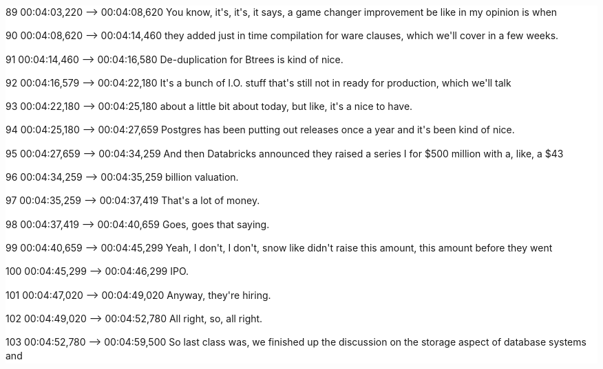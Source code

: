 89
00:04:03,220 --> 00:04:08,620
You know, it's, it's, it says, a game changer improvement be like in my opinion is when

90
00:04:08,620 --> 00:04:14,460
they added just in time compilation for ware clauses, which we'll cover in a few weeks.

91
00:04:14,460 --> 00:04:16,580
De-duplication for Btrees is kind of nice.

92
00:04:16,579 --> 00:04:22,180
It's a bunch of I.O. stuff that's still not in ready for production, which we'll talk

93
00:04:22,180 --> 00:04:25,180
about a little bit about today, but like, it's a nice to have.

94
00:04:25,180 --> 00:04:27,659
Postgres has been putting out releases once a year and it's been kind of nice.

95
00:04:27,659 --> 00:04:34,259
And then Databricks announced they raised a series I for $500 million with a, like, a $43

96
00:04:34,259 --> 00:04:35,259
billion valuation.

97
00:04:35,259 --> 00:04:37,419
That's a lot of money.

98
00:04:37,419 --> 00:04:40,659
Goes, goes that saying.

99
00:04:40,659 --> 00:04:45,299
Yeah, I don't, I don't, snow like didn't raise this amount, this amount before they went

100
00:04:45,299 --> 00:04:46,299
IPO.

101
00:04:47,020 --> 00:04:49,020
Anyway, they're hiring.

102
00:04:49,020 --> 00:04:52,780
All right, so, all right.

103
00:04:52,780 --> 00:04:59,500
So last class was, we finished up the discussion on the storage aspect of database systems and
